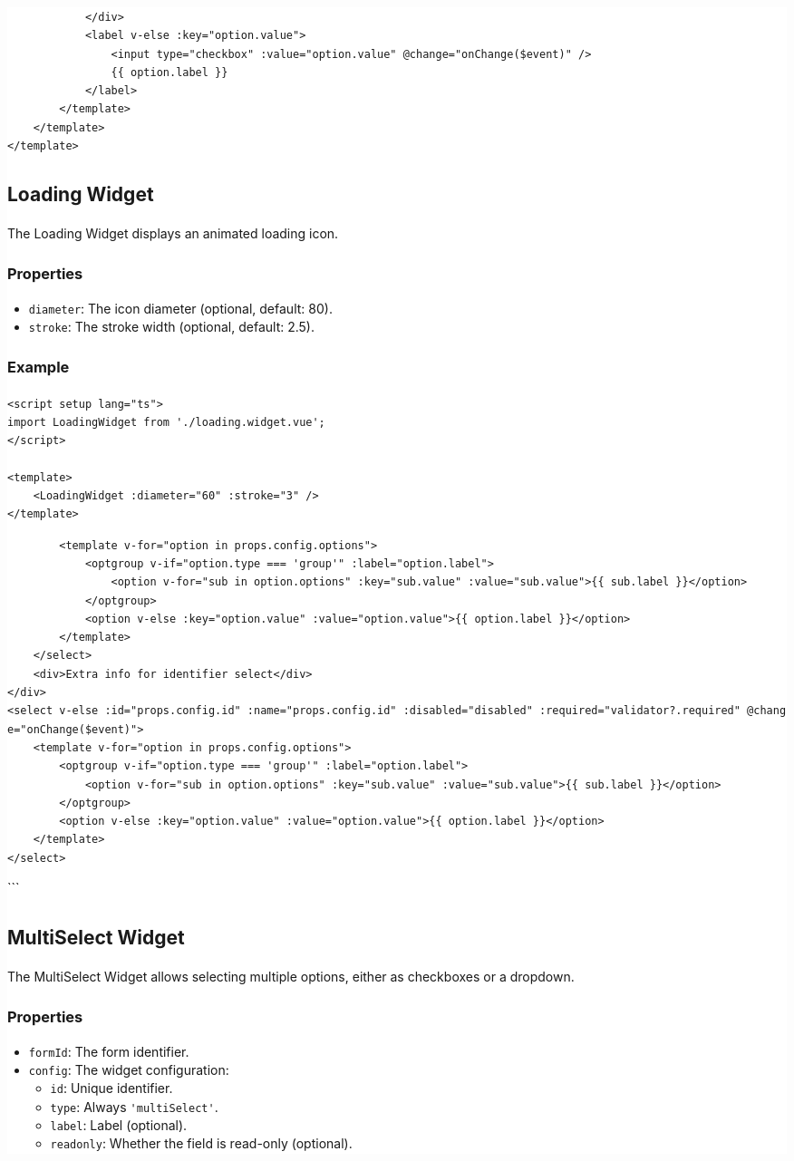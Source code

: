 ```vue
			</div>
			<label v-else :key="option.value">
				<input type="checkbox" :value="option.value" @change="onChange($event)" />
				{{ option.label }}
			</label>
		</template>
	</template>
</template>
```

## Loading Widget

The Loading Widget displays an animated loading icon.

### Properties

- `diameter`: The icon diameter (optional, default: 80).
- `stroke`: The stroke width (optional, default: 2.5).

### Example

```vue
<script setup lang="ts">
import LoadingWidget from './loading.widget.vue';
</script>

<template>
	<LoadingWidget :diameter="60" :stroke="3" />
</template>
```

    		<template v-for="option in props.config.options">
    			<optgroup v-if="option.type === 'group'" :label="option.label">
    				<option v-for="sub in option.options" :key="sub.value" :value="sub.value">{{ sub.label }}</option>
    			</optgroup>
    			<option v-else :key="option.value" :value="option.value">{{ option.label }}</option>
    		</template>
    	</select>
    	<div>Extra info for identifier select</div>
    </div>
    <select v-else :id="props.config.id" :name="props.config.id" :disabled="disabled" :required="validator?.required" @change="onChange($event)">
    	<template v-for="option in props.config.options">
    		<optgroup v-if="option.type === 'group'" :label="option.label">
    			<option v-for="sub in option.options" :key="sub.value" :value="sub.value">{{ sub.label }}</option>
    		</optgroup>
    		<option v-else :key="option.value" :value="option.value">{{ option.label }}</option>
    	</template>
    </select>

</template>
```

## MultiSelect Widget

The MultiSelect Widget allows selecting multiple options, either as checkboxes or a dropdown.

### Properties

- `formId`: The form identifier.
- `config`: The widget configuration:
  - `id`: Unique identifier.
  - `type`: Always `'multiSelect'`.
  - `label`: Label (optional).
  - `readonly`: Whether the field is read-only (optional).
```